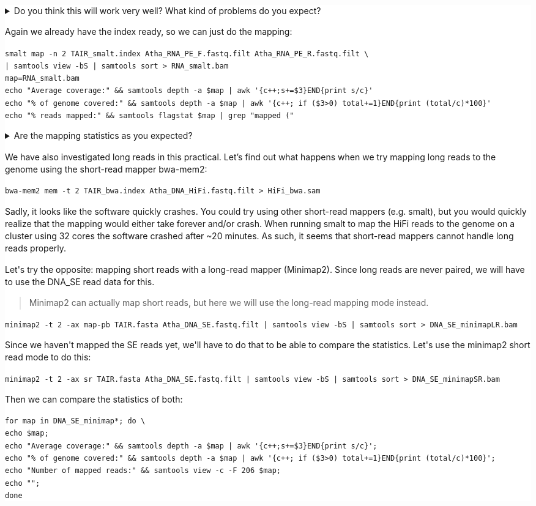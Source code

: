 <details><summary>Do you think this will work very well? What kind of problems do you expect?</summary></details>

Again we already have the index ready, so we can just do the mapping:

```
smalt map -n 2 TAIR_smalt.index Atha_RNA_PE_F.fastq.filt Atha_RNA_PE_R.fastq.filt \
| samtools view -bS | samtools sort > RNA_smalt.bam
map=RNA_smalt.bam
echo "Average coverage:" && samtools depth -a $map | awk '{c++;s+=$3}END{print s/c}'
echo "% of genome covered:" && samtools depth -a $map | awk '{c++; if ($3>0) total+=1}END{print (total/c)*100}'
echo "% reads mapped:" && samtools flagstat $map | grep "mapped ("
```

<details><summary>Are the mapping statistics as you expected?</summary></details>

We have also investigated long reads in this practical. Let’s find out what happens when we try mapping long reads to the genome using the short-read mapper bwa-mem2:

```
bwa-mem2 mem -t 2 TAIR_bwa.index Atha_DNA_HiFi.fastq.filt > HiFi_bwa.sam
```

Sadly, it looks like the software quickly crashes. You could try using other short-read mappers (e.g. smalt), but you would quickly realize that the mapping would either take forever and/or crash. 
When running smalt to map the HiFi reads to the genome on a cluster using 32 cores the software crashed after ~20 minutes. 
As such, it seems that short-read mappers cannot handle long reads properly.

Let's try the opposite: mapping short reads with a long-read mapper (Minimap2). Since long reads are never paired, we will have to use the DNA_SE read data for this.
> Minimap2 can actually map short reads, but here we will use the long-read mapping mode instead.

```
minimap2 -t 2 -ax map-pb TAIR.fasta Atha_DNA_SE.fastq.filt | samtools view -bS | samtools sort > DNA_SE_minimapLR.bam
```

Since we haven't mapped the SE reads yet, we'll have to do that to be able to compare the statistics.
Let's use the minimap2 short read mode to do this:

```
minimap2 -t 2 -ax sr TAIR.fasta Atha_DNA_SE.fastq.filt | samtools view -bS | samtools sort > DNA_SE_minimapSR.bam
```

Then we can compare the statistics of both:

```
for map in DNA_SE_minimap*; do \
echo $map;
echo "Average coverage:" && samtools depth -a $map | awk '{c++;s+=$3}END{print s/c}';
echo "% of genome covered:" && samtools depth -a $map | awk '{c++; if ($3>0) total+=1}END{print (total/c)*100}';
echo "Number of mapped reads:" && samtools view -c -F 206 $map;
echo "";
done
```
